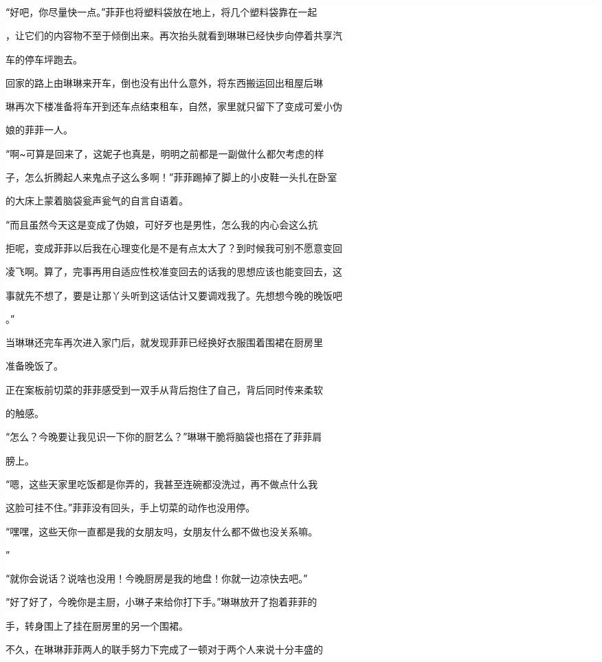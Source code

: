 “好吧，你尽量快一点。”菲菲也将塑料袋放在地上，将几个塑料袋靠在一起

，让它们的内容物不至于倾倒出来。再次抬头就看到琳琳已经快步向停着共享汽

车的停车坪跑去。



回家的路上由琳琳来开车，倒也没有出什么意外，将东西搬运回出租屋后琳

琳再次下楼准备将车开到还车点结束租车，自然，家里就只留下了变成可爱小伪

娘的菲菲一人。



“啊~可算是回来了，这妮子也真是，明明之前都是一副做什么都欠考虑的样

子，怎么折腾起人来鬼点子这么多啊！”菲菲踢掉了脚上的小皮鞋一头扎在卧室

的大床上蒙着脑袋瓮声瓮气的自言自语着。



“而且虽然今天这是变成了伪娘，可好歹也是男性，怎么我的内心会这么抗

拒呢，变成菲菲以后我在心理变化是不是有点太大了？到时候我可别不愿意变回

凌飞啊。算了，完事再用自适应性校准变回去的话我的思想应该也能变回去，这

事就先不想了，要是让那丫头听到这话估计又要调戏我了。先想想今晚的晚饭吧

。”



当琳琳还完车再次进入家门后，就发现菲菲已经换好衣服围着围裙在厨房里

准备晚饭了。

正在案板前切菜的菲菲感受到一双手从背后抱住了自己，背后同时传来柔软

的触感。



“怎么？今晚要让我见识一下你的厨艺么？”琳琳干脆将脑袋也搭在了菲菲肩

膀上。



“嗯，这些天家里吃饭都是你弄的，我甚至连碗都没洗过，再不做点什么我

这脸可挂不住。”菲菲没有回头，手上切菜的动作也没用停。

“嘿嘿，这些天你一直都是我的女朋友吗，女朋友什么都不做也没关系嘛。

”

“就你会说话？说啥也没用！今晚厨房是我的地盘！你就一边凉快去吧。”

“好了好了，今晚你是主厨，小琳子来给你打下手。”琳琳放开了抱着菲菲的

手，转身围上了挂在厨房里的另一个围裙。



不久，在琳琳菲菲两人的联手努力下完成了一顿对于两个人来说十分丰盛的
